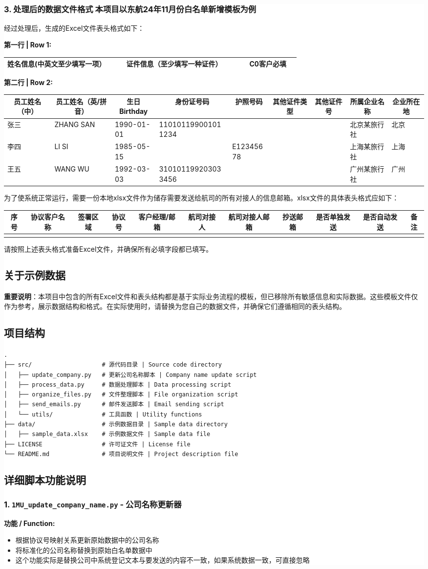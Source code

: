 ### 3. 处理后的数据文件格式 **本项目以东航24年11月份白名单新增模板为例**

经过处理后，生成的Excel文件表头格式如下：

**第一行 | Row 1:** 

| 姓名信息(中英文至少填写一项） | | | 证件信息（至少填写一种证件） | | | | C0客户必填 | |
|-------------------------------|---|---|------------------------------|---|---|---|------------|---|

**第二行 | Row 2:**

| 员工姓名（中）| 员工姓名（英/拼音） | 生日<br>Birthday | 身份证号码| 护照号码 | 其他证件类型 | 其他证件号 | 所属企业名称 | 企业所在地|
|-------------------------------------------|-------------------------------------------------------|------------------|----------------------------|---------------------------|-------------------------------|----------------------------|---------------------------------|--------------------------------|
| 张三                                      | ZHANG SAN                                             | 1990-01-01       | 110101199001011234         |                           |                               |                            | 北京某旅行社                   | 北京                           |
| 李四                                      | LI SI                                                 | 1985-05-15       |                            | E12345678                 |                               |                            | 上海某旅行社                   | 上海                           |
| 王五                                      | WANG WU                                               | 1992-03-03       | 310101199203033456         |                            |                               |                            | 广州某旅行社                   | 广州                           |

为了使系统正常运行，需要一份本地xlsx文件作为储存需要发送给航司的所有对接人的信息邮箱。xlsx文件的具体表头格式应如下：

| 序号 | 协议客户名称  | 签署区域 | 协议号 | 客户经理/邮箱 | 航司对接人 | 航司对接人邮箱 | 抄送邮箱 | 是否单独发送 | 是否自动发送 | 备注 |
|------|--------------|----------|--------|---------------|------------|----------------|----------|--------------|--------------|------|
|      |              |          |        |               |            |                |          |              |              |      |

请按照上述表头格式准备Excel文件，并确保所有必填字段都已填写。

## 关于示例数据 

**重要说明**：本项目中包含的所有Excel文件和表头结构都是基于实际业务流程的模板，但已移除所有敏感信息和实际数据。这些模板文件仅作为参考，展示数据结构和格式。在实际使用时，请替换为您自己的数据文件，并确保它们遵循相同的表头结构。

## 项目结构 

```
.
├── src/                    # 源代码目录 | Source code directory
│   ├── update_company.py   # 更新公司名称脚本 | Company name update script
│   ├── process_data.py     # 数据处理脚本 | Data processing script
│   ├── organize_files.py   # 文件整理脚本 | File organization script
│   ├── send_emails.py      # 邮件发送脚本 | Email sending script
│   └── utils/              # 工具函数 | Utility functions
├── data/                   # 示例数据目录 | Sample data directory
│   ├── sample_data.xlsx    # 示例数据文件 | Sample data file
├── LICENSE                 # 许可证文件 | License file
└── README.md               # 项目说明文件 | Project description file
```

## 详细脚本功能说明 

### 1. `1MU_update_company_name.py` - 公司名称更新器

**功能 / Function:**
- 根据协议号映射关系更新原始数据中的公司名称
- 将标准化的公司名称替换到原始白名单数据中
- 这个功能实际是替换公司中系统登记文本与要发送的内容不一致，如果系统数据一致，可直接忽略
